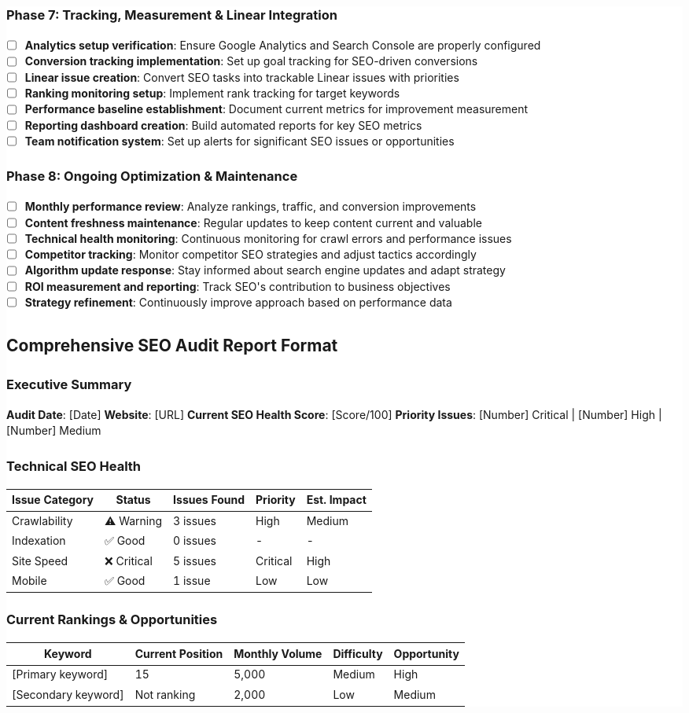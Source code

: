 ### Phase 7: Tracking, Measurement & Linear Integration

- [ ] **Analytics setup verification**: Ensure Google Analytics and Search Console are properly configured
- [ ] **Conversion tracking implementation**: Set up goal tracking for SEO-driven conversions
- [ ] **Linear issue creation**: Convert SEO tasks into trackable Linear issues with priorities
- [ ] **Ranking monitoring setup**: Implement rank tracking for target keywords
- [ ] **Performance baseline establishment**: Document current metrics for improvement measurement
- [ ] **Reporting dashboard creation**: Build automated reports for key SEO metrics
- [ ] **Team notification system**: Set up alerts for significant SEO issues or opportunities

### Phase 8: Ongoing Optimization & Maintenance

- [ ] **Monthly performance review**: Analyze rankings, traffic, and conversion improvements
- [ ] **Content freshness maintenance**: Regular updates to keep content current and valuable
- [ ] **Technical health monitoring**: Continuous monitoring for crawl errors and performance issues
- [ ] **Competitor tracking**: Monitor competitor SEO strategies and adjust tactics accordingly
- [ ] **Algorithm update response**: Stay informed about search engine updates and adapt strategy
- [ ] **ROI measurement and reporting**: Track SEO's contribution to business objectives
- [ ] **Strategy refinement**: Continuously improve approach based on performance data

## Comprehensive SEO Audit Report Format

### Executive Summary

**Audit Date**: [Date]
**Website**: [URL]
**Current SEO Health Score**: [Score/100]
**Priority Issues**: [Number] Critical | [Number] High | [Number] Medium

### Technical SEO Health

| Issue Category | Status      | Issues Found | Priority | Est. Impact |
| -------------- | ----------- | ------------ | -------- | ----------- |
| Crawlability   | ⚠️ Warning  | 3 issues     | High     | Medium      |
| Indexation     | ✅ Good     | 0 issues     | -        | -           |
| Site Speed     | ❌ Critical | 5 issues     | Critical | High        |
| Mobile         | ✅ Good     | 1 issue      | Low      | Low         |

### Current Rankings & Opportunities

| Keyword             | Current Position | Monthly Volume | Difficulty | Opportunity |
| ------------------- | ---------------- | -------------- | ---------- | ----------- |
| [Primary keyword]   | 15               | 5,000          | Medium     | High        |
| [Secondary keyword] | Not ranking      | 2,000          | Low        | Medium      |
